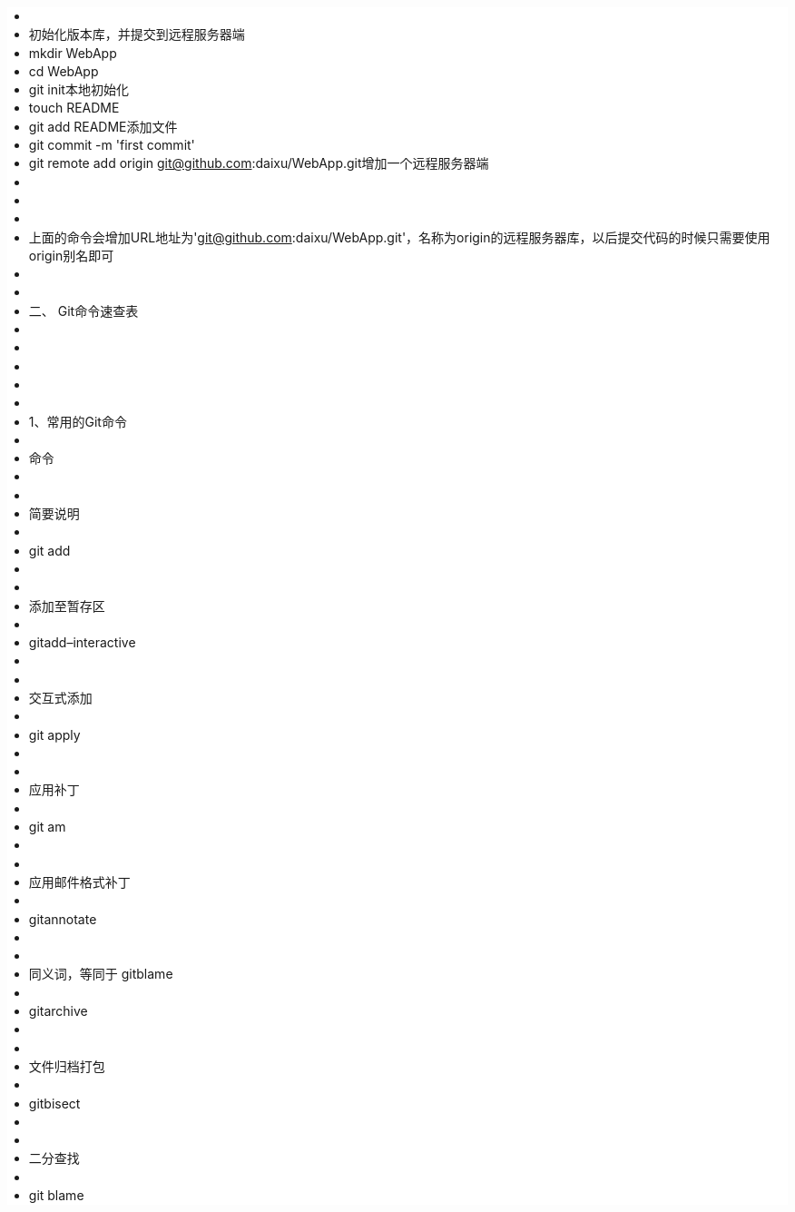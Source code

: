 * 
* 初始化版本库，并提交到远程服务器端
* mkdir WebApp
* cd WebApp
* git init本地初始化
* touch README
* git add README添加文件
* git commit -m 'first commit'
* git remote add origin git@github.com:daixu/WebApp.git增加一个远程服务器端
* 
*  
* 
* 上面的命令会增加URL地址为'git@github.com:daixu/WebApp.git'，名称为origin的远程服务器库，以后提交代码的时候只需要使用origin别名即可
* 
* 
* 二、 Git命令速查表
* 
*  
* 
*  
* 
* 1、常用的Git命令
* 
* 命令
* 	
* 
* 简要说明
* 
* git add
* 	
* 
* 添加至暂存区
* 
* gitadd–interactive
* 	
* 
* 交互式添加
* 
* git apply
* 	
* 
* 应用补丁
* 
* git am
* 	
* 
* 应用邮件格式补丁
* 
* gitannotate
* 	
* 
* 同义词，等同于 gitblame
* 
* gitarchive
* 	
* 
* 文件归档打包
* 
* gitbisect
* 	
* 
* 二分查找
* 
* git blame